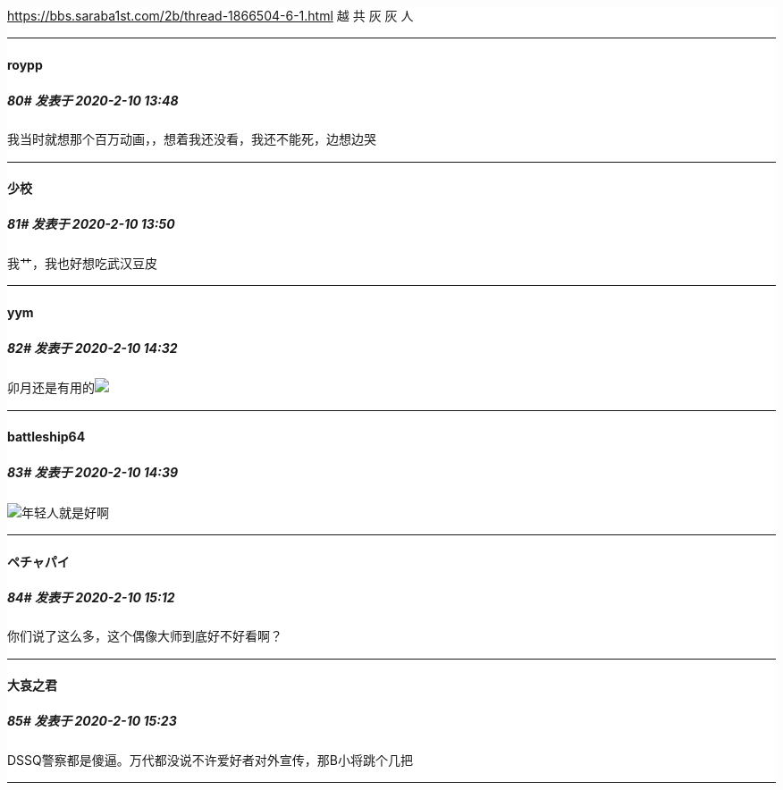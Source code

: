 https://bbs.saraba1st.com/2b/thread-1866504-6-1.html</blockquote>
越 共 灰 灰 人


-----

####  roypp  
##### 80#       发表于 2020-2-10 13:48


我当时就想那个百万动画，，想着我还没看，我还不能死，边想边哭


-----

####  少校  
##### 81#       发表于 2020-2-10 13:50


我艹，我也好想吃武汉豆皮


-----

####  yym  
##### 82#       发表于 2020-2-10 14:32


卯月还是有用的<img src="https://static.saraba1st.com/image/smiley/face2017/056.gif" referrerpolicy="no-referrer">


-----

####  battleship64  
##### 83#       发表于 2020-2-10 14:39


<img src="https://static.saraba1st.com/image/smiley/face2017/067.png" referrerpolicy="no-referrer">年轻人就是好啊


-----

####  ペチャパイ  
##### 84#       发表于 2020-2-10 15:12


你们说了这么多，这个偶像大师到底好不好看啊？


-----

####  大哀之君  
##### 85#       发表于 2020-2-10 15:23


DSSQ警察都是傻逼。万代都没说不许爱好者对外宣传，那B小将跳个几把


-----
